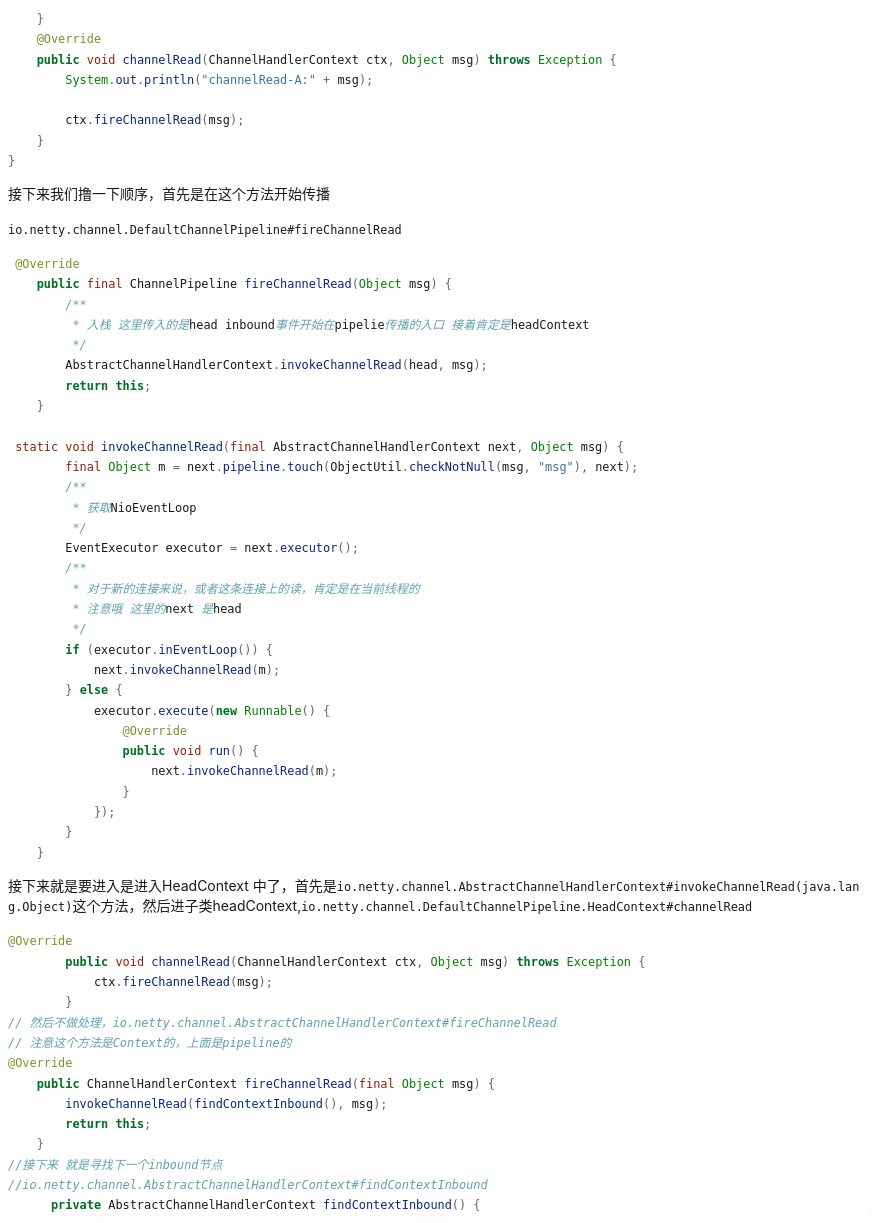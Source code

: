   ```java
      }
      @Override
      public void channelRead(ChannelHandlerContext ctx, Object msg) throws Exception {
          System.out.println("channelRead-A:" + msg);
  
          ctx.fireChannelRead(msg);
      }
  }
  ```

  接下来我们撸一下顺序，首先是在这个方法开始传播

  `io.netty.channel.DefaultChannelPipeline#fireChannelRead`

  ```java
   @Override
      public final ChannelPipeline fireChannelRead(Object msg) {
          /**
           * 入栈 这里传入的是head inbound事件开始在pipelie传播的入口 接着肯定是headContext
           */
          AbstractChannelHandlerContext.invokeChannelRead(head, msg);
          return this;
      }
  
   static void invokeChannelRead(final AbstractChannelHandlerContext next, Object msg) {
          final Object m = next.pipeline.touch(ObjectUtil.checkNotNull(msg, "msg"), next);
          /**
           * 获取NioEventLoop
           */
          EventExecutor executor = next.executor();
          /**
           * 对于新的连接来说，或者这条连接上的读，肯定是在当前线程的
           * 注意哦 这里的next 是head
           */
          if (executor.inEventLoop()) {
              next.invokeChannelRead(m);
          } else {
              executor.execute(new Runnable() {
                  @Override
                  public void run() {
                      next.invokeChannelRead(m);
                  }
              });
          }
      }
  ```

  接下来就是要进入是进入HeadContext 中了，首先是`io.netty.channel.AbstractChannelHandlerContext#invokeChannelRead(java.lang.Object)`这个方法，然后进子类headContext,`io.netty.channel.DefaultChannelPipeline.HeadContext#channelRead`

  ```java
  @Override
          public void channelRead(ChannelHandlerContext ctx, Object msg) throws Exception {
              ctx.fireChannelRead(msg);
          }
  // 然后不做处理，io.netty.channel.AbstractChannelHandlerContext#fireChannelRead
  // 注意这个方法是Context的，上面是pipeline的
  @Override
      public ChannelHandlerContext fireChannelRead(final Object msg) {
          invokeChannelRead(findContextInbound(), msg);
          return this;
      }
  //接下来 就是寻找下一个inbound节点
  //io.netty.channel.AbstractChannelHandlerContext#findContextInbound
        private AbstractChannelHandlerContext findContextInbound() {
  ```